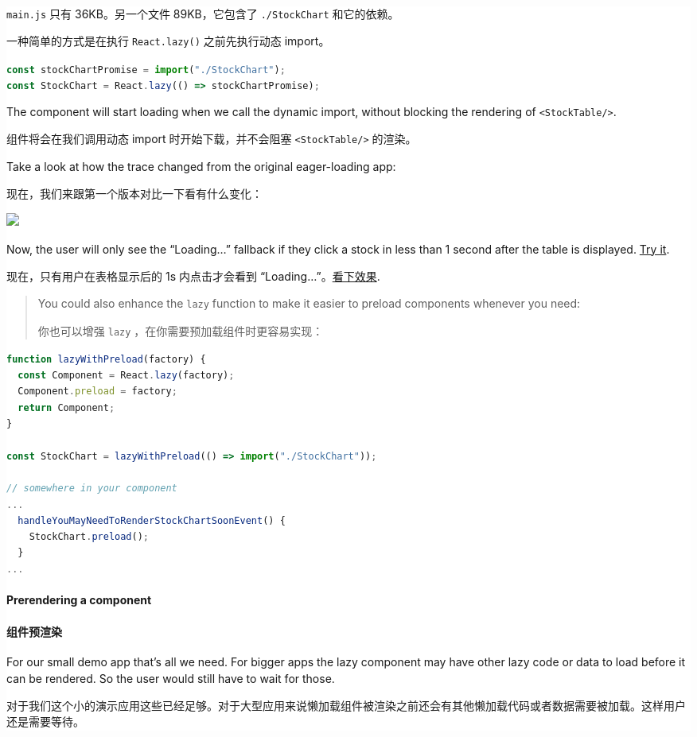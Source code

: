 ```main.js``` 只有 36KB。另一个文件 89KB，它包含了 ```./StockChart``` 和它的依赖。

一种简单的方式是在执行 ```React.lazy()``` 之前先执行动态 import。

```jsx
const stockChartPromise = import("./StockChart");
const StockChart = React.lazy(() => stockChartPromise);
```

The component will start loading when we call the dynamic import, without blocking the rendering of ```<StockTable/>```.

组件将会在我们调用动态 import 时开始下载，并不会阻塞 ```<StockTable/>``` 的渲染。

Take a look at how the trace changed from the original eager-loading app:

现在，我们来跟第一个版本对比一下看有什么变化：

![](https://cdn-images-1.medium.com/max/2400/1*O-tDkDg9bmDsnvX4vzhHkQ.png?33)



Now, the user will only see the “Loading…” fallback if they click a stock in less than 1 second after the table is displayed. [Try it](https://deploy-preview-8--react-lazy.netlify.com/).

现在，只有用户在表格显示后的 1s 内点击才会看到  “Loading…”。[看下效果](https://deploy-preview-8--react-lazy.netlify.com/).

> You could also enhance the ```lazy``` function to make it easier to preload components whenever you need:
>
> 你也可以增强 ```lazy``` ，在你需要预加载组件时更容易实现：

```jsx
function lazyWithPreload(factory) {
  const Component = React.lazy(factory);
  Component.preload = factory;
  return Component;
}

const StockChart = lazyWithPreload(() => import("./StockChart"));

// somewhere in your component 
...
  handleYouMayNeedToRenderStockChartSoonEvent() {
    StockChart.preload();
  }
...
```

#### Prerendering a component

#### 组件预渲染

For our small demo app that’s all we need. For bigger apps the lazy component may have other lazy code or data to load before it can be rendered. So the user would still have to wait for those.

对于我们这个小的演示应用这些已经足够。对于大型应用来说懒加载组件被渲染之前还会有其他懒加载代码或者数据需要被加载。这样用户还是需要等待。
